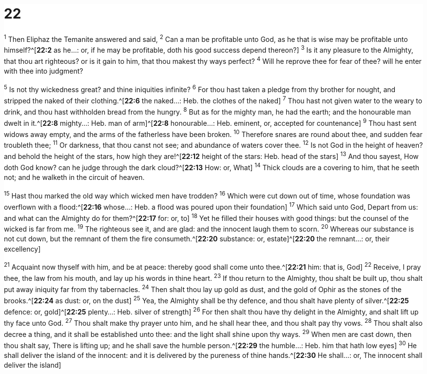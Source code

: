 


 

# 22 
<sup class='bibleverse'>1</sup> Then Eliphaz the Temanite answered and said, <sup class='bibleverse'>2</sup> Can a man be profitable unto God, as he that is wise may be profitable unto himself?^[**22:2** as he…: or, if he may be profitable, doth his good success depend thereon?] <sup class='bibleverse'>3</sup> Is it any pleasure to the Almighty, that thou art righteous? or is it gain to him, that thou makest thy ways perfect? <sup class='bibleverse'>4</sup> Will he reprove thee for fear of thee? will he enter with thee into judgment? 


<sup class='bibleverse'>5</sup> Is not thy wickedness great? and thine iniquities infinite? <sup class='bibleverse'>6</sup> For thou hast taken a pledge from thy brother for nought, and stripped the naked of their clothing.^[**22:6** the naked…: Heb. the clothes of the naked] <sup class='bibleverse'>7</sup> Thou hast not given water to the weary to drink, and thou hast withholden bread from the hungry. <sup class='bibleverse'>8</sup> But as for the mighty man, he had the earth; and the honourable man dwelt in it.^[**22:8** mighty…: Heb. man of arm]^[**22:8** honourable…: Heb. eminent, or, accepted for countenance] <sup class='bibleverse'>9</sup> Thou hast sent widows away empty, and the arms of the fatherless have been broken. <sup class='bibleverse'>10</sup> Therefore snares are round about thee, and sudden fear troubleth thee; <sup class='bibleverse'>11</sup> Or darkness, that thou canst not see; and abundance of waters cover thee. <sup class='bibleverse'>12</sup> Is not God in the height of heaven? and behold the height of the stars, how high they are!^[**22:12** height of the stars: Heb. head of the stars] <sup class='bibleverse'>13</sup> And thou sayest, How doth God know? can he judge through the dark cloud?^[**22:13** How: or, What] <sup class='bibleverse'>14</sup> Thick clouds are a covering to him, that he seeth not; and he walketh in the circuit of heaven. 






<sup class='bibleverse'>15</sup> Hast thou marked the old way which wicked men have trodden? <sup class='bibleverse'>16</sup> Which were cut down out of time, whose foundation was overflown with a flood:^[**22:16** whose…: Heb. a flood was poured upon their foundation] <sup class='bibleverse'>17</sup> Which said unto God, Depart from us: and what can the Almighty do for them?^[**22:17** for: or, to] <sup class='bibleverse'>18</sup> Yet he filled their houses with good things: but the counsel of the wicked is far from me. <sup class='bibleverse'>19</sup> The righteous see it, and are glad: and the innocent laugh them to scorn. <sup class='bibleverse'>20</sup> Whereas our substance is not cut down, but the remnant of them the fire consumeth.^[**22:20** substance: or, estate]^[**22:20** the remnant…: or, their excellency] 





<sup class='bibleverse'>21</sup> Acquaint now thyself with him, and be at peace: thereby good shall come unto thee.^[**22:21** him: that is, God] <sup class='bibleverse'>22</sup> Receive, I pray thee, the law from his mouth, and lay up his words in thine heart. <sup class='bibleverse'>23</sup> If thou return to the Almighty, thou shalt be built up, thou shalt put away iniquity far from thy tabernacles. <sup class='bibleverse'>24</sup> Then shalt thou lay up gold as dust, and the gold of Ophir as the stones of the brooks.^[**22:24** as dust: or, on the dust] <sup class='bibleverse'>25</sup> Yea, the Almighty shall be thy defence, and thou shalt have plenty of silver.^[**22:25** defence: or, gold]^[**22:25** plenty…: Heb. silver of strength] <sup class='bibleverse'>26</sup> For then shalt thou have thy delight in the Almighty, and shalt lift up thy face unto God. <sup class='bibleverse'>27</sup> Thou shalt make thy prayer unto him, and he shall hear thee, and thou shalt pay thy vows. <sup class='bibleverse'>28</sup> Thou shalt also decree a thing, and it shall be established unto thee: and the light shall shine upon thy ways. <sup class='bibleverse'>29</sup> When men are cast down, then thou shalt say, There is lifting up; and he shall save the humble person.^[**22:29** the humble…: Heb. him that hath low eyes] <sup class='bibleverse'>30</sup> He shall deliver the island of the innocent: and it is delivered by the pureness of thine hands.^[**22:30** He shall…: or, The innocent shall deliver the island]
